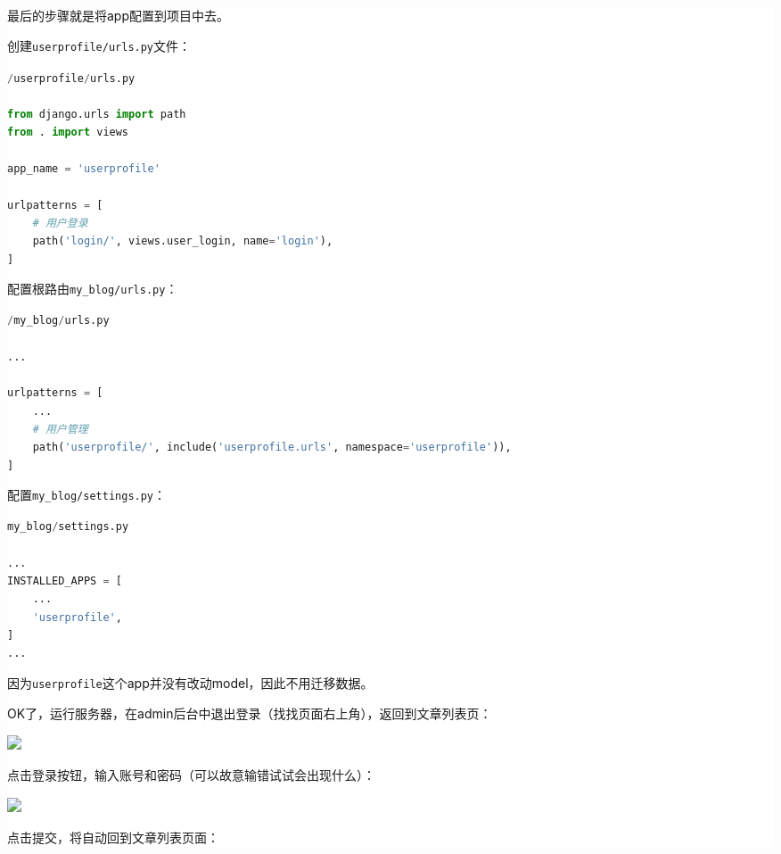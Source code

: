 最后的步骤就是将app配置到项目中去。

创建`userprofile/urls.py`文件：

```python
/userprofile/urls.py

from django.urls import path
from . import views

app_name = 'userprofile'

urlpatterns = [
    # 用户登录
    path('login/', views.user_login, name='login'),
]
```

配置根路由`my_blog/urls.py`：

```python
/my_blog/urls.py

...

urlpatterns = [
    ... 
    # 用户管理
    path('userprofile/', include('userprofile.urls', namespace='userprofile')),
]
```

配置`my_blog/settings.py`：

```python
my_blog/settings.py

...
INSTALLED_APPS = [
    ...
    'userprofile',
]
...
```

因为`userprofile`这个app并没有改动model，因此不用迁移数据。

OK了，运行服务器，在admin后台中退出登录（找找页面右上角），返回到文章列表页：

![](https://www.dusaiphoto.com/media/image/image_source/20181029/%E5%B1%8F%E5%B9%95%E6%88%AA%E5%9B%BE66.jpg)

点击登录按钮，输入账号和密码（可以故意输错试试会出现什么）：

![](https://www.dusaiphoto.com/media/image/image_source/20181029/%E5%B1%8F%E5%B9%95%E6%88%AA%E5%9B%BE68.jpg)

点击提交，将自动回到文章列表页面：
